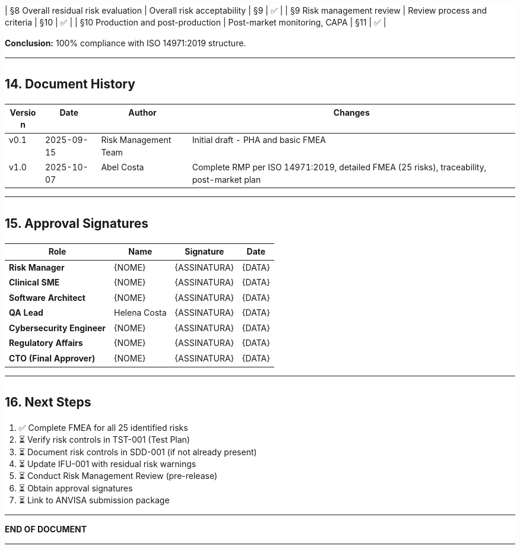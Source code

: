 | §8 Overall residual risk evaluation | Overall risk acceptability | §9 | ✅ |
| §9 Risk management review | Review process and criteria | §10 | ✅ |
| §10 Production and post-production | Post-market monitoring, CAPA | §11 | ✅ |

**Conclusion:** 100% compliance with ISO 14971:2019 structure.

---

## 14. Document History

| Version | Date | Author | Changes |
|---------|------|--------|---------|
| v0.1 | 2025-09-15 | Risk Management Team | Initial draft - PHA and basic FMEA |
| v1.0 | 2025-10-07 | Abel Costa | Complete RMP per ISO 14971:2019, detailed FMEA (25 risks), traceability, post-market plan |

---

## 15. Approval Signatures

| Role | Name | Signature | Date |
|------|------|-----------|------|
| **Risk Manager** | {NOME} | {ASSINATURA} | {DATA} |
| **Clinical SME** | {NOME} | {ASSINATURA} | {DATA} |
| **Software Architect** | {NOME} | {ASSINATURA} | {DATA} |
| **QA Lead** | Helena Costa | {ASSINATURA} | {DATA} |
| **Cybersecurity Engineer** | {NOME} | {ASSINATURA} | {DATA} |
| **Regulatory Affairs** | {NOME} | {ASSINATURA} | {DATA} |
| **CTO (Final Approver)** | {NOME} | {ASSINATURA} | {DATA} |

---

## 16. Next Steps

1. ✅ Complete FMEA for all 25 identified risks
2. ⏳ Verify risk controls in TST-001 (Test Plan)
3. ⏳ Document risk controls in SDD-001 (if not already present)
4. ⏳ Update IFU-001 with residual risk warnings
5. ⏳ Conduct Risk Management Review (pre-release)
6. ⏳ Obtain approval signatures
7. ⏳ Link to ANVISA submission package

---

**END OF DOCUMENT**

---